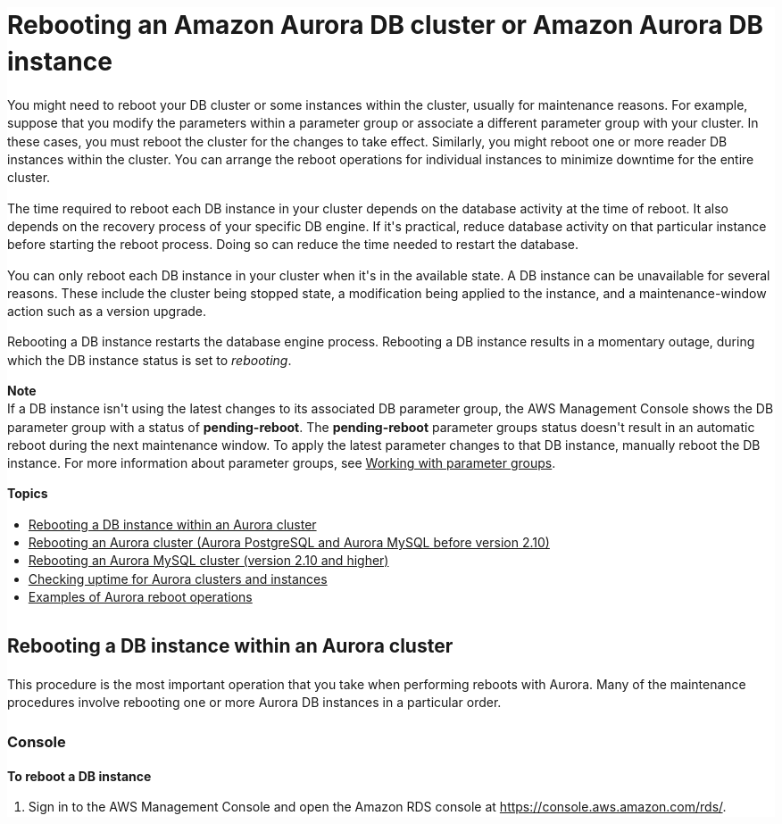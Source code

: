 # Rebooting an Amazon Aurora DB cluster or Amazon Aurora DB instance<a name="USER_RebootCluster"></a><a name="reboot"></a>

 You might need to reboot your DB cluster or some instances within the cluster, usually for maintenance reasons\. For example, suppose that you modify the parameters within a parameter group or associate a different parameter group with your cluster\. In these cases, you must reboot the cluster for the changes to take effect\. Similarly, you might reboot one or more reader DB instances within the cluster\. You can arrange the reboot operations for individual instances to minimize downtime for the entire cluster\. 

 The time required to reboot each DB instance in your cluster depends on the database activity at the time of reboot\. It also depends on the recovery process of your specific DB engine\. If it's practical, reduce database activity on that particular instance before starting the reboot process\. Doing so can reduce the time needed to restart the database\. 

 You can only reboot each DB instance in your cluster when it's in the available state\. A DB instance can be unavailable for several reasons\. These include the cluster being stopped state, a modification being applied to the instance, and a maintenance\-window action such as a version upgrade\. 

 Rebooting a DB instance restarts the database engine process\. Rebooting a DB instance results in a momentary outage, during which the DB instance status is set to *rebooting*\. 

**Note**  
 If a DB instance isn't using the latest changes to its associated DB parameter group, the AWS Management Console shows the DB parameter group with a status of **pending\-reboot**\. The **pending\-reboot** parameter groups status doesn't result in an automatic reboot during the next maintenance window\. To apply the latest parameter changes to that DB instance, manually reboot the DB instance\. For more information about parameter groups, see [Working with parameter groups](USER_WorkingWithParamGroups.md)\. 

**Topics**
+ [Rebooting a DB instance within an Aurora cluster](#aurora-reboot-db-instance)
+ [Rebooting an Aurora cluster \(Aurora PostgreSQL and Aurora MySQL before version 2\.10\)](#aurora-reboot-cluster)
+ [Rebooting an Aurora MySQL cluster \(version 2\.10 and higher\)](#aurora-mysql-survivable-replicas)
+ [Checking uptime for Aurora clusters and instances](#USER_Reboot.Uptime)
+ [Examples of Aurora reboot operations](#USER_Reboot.Examples)

## Rebooting a DB instance within an Aurora cluster<a name="aurora-reboot-db-instance"></a>

 This procedure is the most important operation that you take when performing reboots with Aurora\. Many of the maintenance procedures involve rebooting one or more Aurora DB instances in a particular order\. 

### Console<a name="USER_RebootInstance.Console"></a>

**To reboot a DB instance**

1. Sign in to the AWS Management Console and open the Amazon RDS console at [https://console\.aws\.amazon\.com/rds/](https://console.aws.amazon.com/rds/)\.
